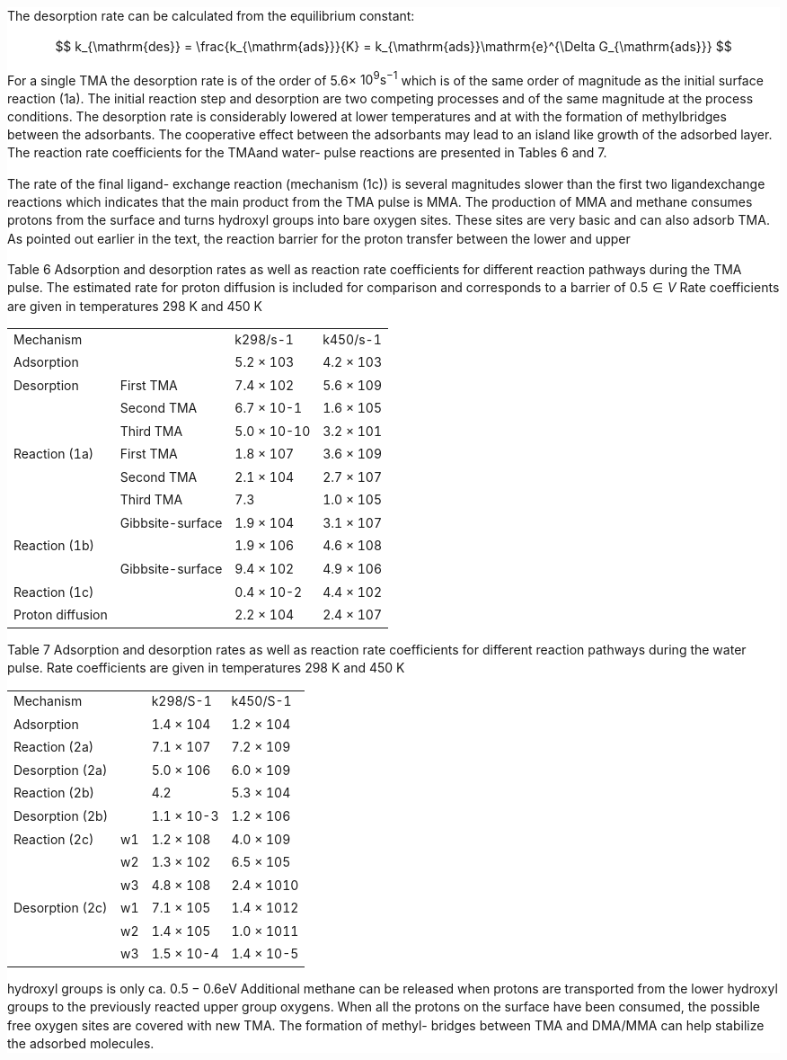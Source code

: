 The desorption rate can be calculated from the equilibrium constant:

$$
k_{\mathrm{des}} = \frac{k_{\mathrm{ads}}}{K} = k_{\mathrm{ads}}\mathrm{e}^{\Delta G_{\mathrm{ads}}}
$$

For a single TMA the desorption rate is of the order of  $5.6\times$ $10^{9}\mathrm{s}^{- 1}$  which is of the same order of magnitude as the initial surface reaction (1a). The initial reaction step and desorption are two competing processes and of the same magnitude at the process conditions. The desorption rate is considerably lowered at lower temperatures and at with the formation of methylbridges between the adsorbants. The cooperative effect between the adsorbants may lead to an island like growth of the adsorbed layer. The reaction rate coefficients for the TMAand water- pulse reactions are presented in Tables 6 and 7.

The rate of the final ligand- exchange reaction (mechanism (1c)) is several magnitudes slower than the first two ligandexchange reactions which indicates that the main product from the TMA pulse is MMA. The production of MMA and methane consumes protons from the surface and turns hydroxyl groups into bare oxygen sites. These sites are very basic and can also adsorb TMA. As pointed out earlier in the text, the reaction barrier for the proton transfer between the lower and upper

Table 6 Adsorption and desorption rates as well as reaction rate coefficients for different reaction pathways during the TMA pulse. The estimated rate for proton diffusion is included for comparison and corresponds to a barrier of  $0.5\in V$  Rate coefficients are given in temperatures  $298~\mathrm{K}$  and  $450~\mathrm{K}$  

<table><tr><td>Mechanism</td><td></td><td>k298/s-1</td><td>k450/s-1</td></tr><tr><td>Adsorption</td><td></td><td>5.2 × 103</td><td>4.2 × 103</td></tr><tr><td rowspan="3">Desorption</td><td>First TMA</td><td>7.4 × 102</td><td>5.6 × 109</td></tr><tr><td>Second TMA</td><td>6.7 × 10-1</td><td>1.6 × 105</td></tr><tr><td>Third TMA</td><td>5.0 × 10-10</td><td>3.2 × 101</td></tr><tr><td rowspan="4">Reaction (1a)</td><td>First TMA</td><td>1.8 × 107</td><td>3.6 × 109</td></tr><tr><td>Second TMA</td><td>2.1 × 104</td><td>2.7 × 107</td></tr><tr><td>Third TMA</td><td>7.3</td><td>1.0 × 105</td></tr><tr><td>Gibbsite-surface</td><td>1.9 × 104</td><td>3.1 × 107</td></tr><tr><td rowspan="2">Reaction (1b)</td><td></td><td>1.9 × 106</td><td>4.6 × 108</td></tr><tr><td>Gibbsite-surface</td><td>9.4 × 102</td><td>4.9 × 106</td></tr><tr><td>Reaction (1c)</td><td></td><td>0.4 × 10-2</td><td>4.4 × 102</td></tr><tr><td>Proton diffusion</td><td></td><td>2.2 × 104</td><td>2.4 × 107</td></tr></table>

Table 7 Adsorption and desorption rates as well as reaction rate coefficients for different reaction pathways during the water pulse. Rate coefficients are given in temperatures 298 K and 450 K  

<table><tr><td>Mechanism</td><td></td><td>k298/S-1</td><td>k450/S-1</td></tr><tr><td>Adsorption</td><td></td><td>1.4 × 104</td><td>1.2 × 104</td></tr><tr><td>Reaction (2a)</td><td></td><td>7.1 × 107</td><td>7.2 × 109</td></tr><tr><td>Desorption (2a)</td><td></td><td>5.0 × 106</td><td>6.0 × 109</td></tr><tr><td>Reaction (2b)</td><td></td><td>4.2</td><td>5.3 × 104</td></tr><tr><td>Desorption (2b)</td><td></td><td>1.1 × 10-3</td><td>1.2 × 106</td></tr><tr><td rowspan="3">Reaction (2c)</td><td>w1</td><td>1.2 × 108</td><td>4.0 × 109</td></tr><tr><td>w2</td><td>1.3 × 102</td><td>6.5 × 105</td></tr><tr><td>w3</td><td>4.8 × 108</td><td>2.4 × 1010</td></tr><tr><td rowspan="3">Desorption (2c)</td><td>w1</td><td>7.1 × 105</td><td>1.4 × 1012</td></tr><tr><td>w2</td><td>1.4 × 105</td><td>1.0 × 1011</td></tr><tr><td>w3</td><td>1.5 × 10-4</td><td>1.4 × 10-5</td></tr></table>

hydroxyl groups is only ca.  $0.5 - 0.6\mathrm{eV}$  Additional methane can be released when protons are transported from the lower hydroxyl groups to the previously reacted upper group oxygens. When all the protons on the surface have been consumed, the possible free oxygen sites are covered with new TMA. The formation of methyl- bridges between TMA and DMA/MMA can help stabilize the adsorbed molecules.
